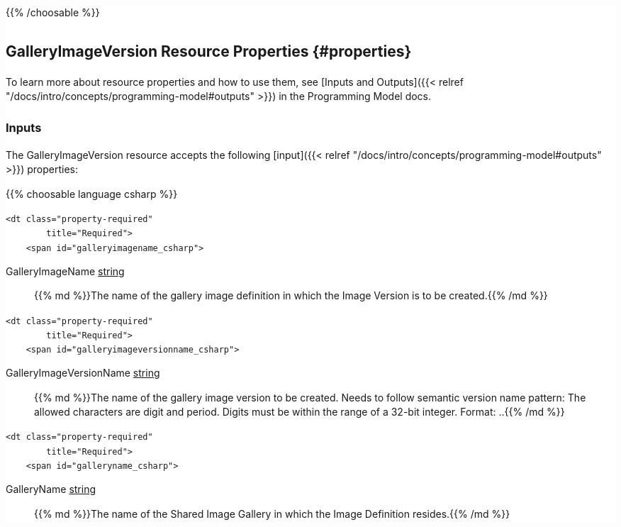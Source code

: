 {{% /choosable %}}

## GalleryImageVersion Resource Properties {#properties}

To learn more about resource properties and how to use them, see [Inputs and Outputs]({{< relref "/docs/intro/concepts/programming-model#outputs" >}}) in the Programming Model docs.

### Inputs

The GalleryImageVersion resource accepts the following [input]({{< relref "/docs/intro/concepts/programming-model#outputs" >}}) properties:




{{% choosable language csharp %}}
<dl class="resources-properties">

    <dt class="property-required"
            title="Required">
        <span id="galleryimagename_csharp">
<a href="#galleryimagename_csharp" style="color: inherit; text-decoration: inherit;">Gallery<wbr>Image<wbr>Name</a>
</span> 
        <span class="property-indicator"></span>
        <span class="property-type"><a href="https://docs.microsoft.com/en-us/dotnet/csharp/language-reference/builtin-types/built-in-types">string</a></span>
    </dt>
    <dd>{{% md %}}The name of the gallery image definition in which the Image Version is to be created.{{% /md %}}</dd>

    <dt class="property-required"
            title="Required">
        <span id="galleryimageversionname_csharp">
<a href="#galleryimageversionname_csharp" style="color: inherit; text-decoration: inherit;">Gallery<wbr>Image<wbr>Version<wbr>Name</a>
</span> 
        <span class="property-indicator"></span>
        <span class="property-type"><a href="https://docs.microsoft.com/en-us/dotnet/csharp/language-reference/builtin-types/built-in-types">string</a></span>
    </dt>
    <dd>{{% md %}}The name of the gallery image version to be created. Needs to follow semantic version name pattern: The allowed characters are digit and period. Digits must be within the range of a 32-bit integer. Format: <MajorVersion>.<MinorVersion>.<Patch>{{% /md %}}</dd>

    <dt class="property-required"
            title="Required">
        <span id="galleryname_csharp">
<a href="#galleryname_csharp" style="color: inherit; text-decoration: inherit;">Gallery<wbr>Name</a>
</span> 
        <span class="property-indicator"></span>
        <span class="property-type"><a href="https://docs.microsoft.com/en-us/dotnet/csharp/language-reference/builtin-types/built-in-types">string</a></span>
    </dt>
    <dd>{{% md %}}The name of the Shared Image Gallery in which the Image Definition resides.{{% /md %}}</dd>
